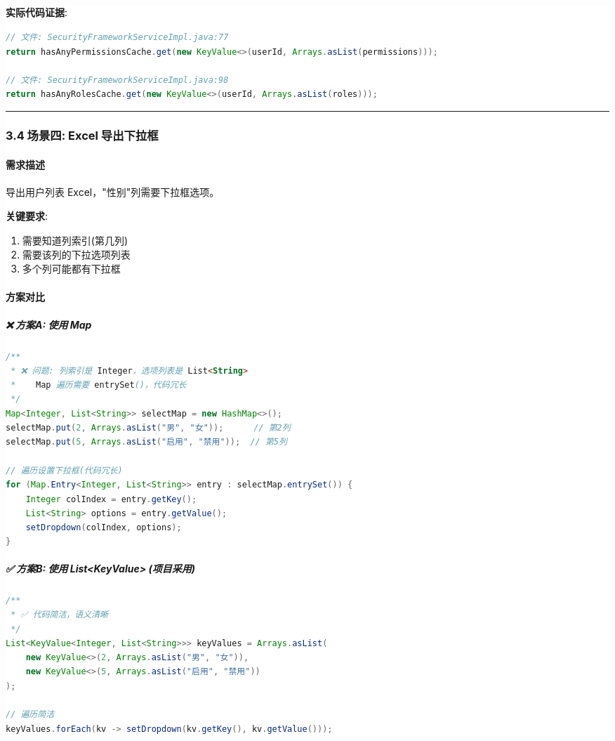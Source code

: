 **实际代码证据**:

```java
// 文件: SecurityFrameworkServiceImpl.java:77
return hasAnyPermissionsCache.get(new KeyValue<>(userId, Arrays.asList(permissions)));

// 文件: SecurityFrameworkServiceImpl.java:98
return hasAnyRolesCache.get(new KeyValue<>(userId, Arrays.asList(roles)));
```

---

### 3.4 场景四: Excel 导出下拉框

#### 需求描述

导出用户列表 Excel，"性别"列需要下拉框选项。

**关键要求**:
1. 需要知道列索引(第几列)
2. 需要该列的下拉选项列表
3. 多个列可能都有下拉框

#### 方案对比

##### ❌ 方案A: 使用 Map

```java
/**
 * ❌ 问题: 列索引是 Integer，选项列表是 List<String>
 *    Map 遍历需要 entrySet()，代码冗长
 */
Map<Integer, List<String>> selectMap = new HashMap<>();
selectMap.put(2, Arrays.asList("男", "女"));      // 第2列
selectMap.put(5, Arrays.asList("启用", "禁用"));  // 第5列

// 遍历设置下拉框(代码冗长)
for (Map.Entry<Integer, List<String>> entry : selectMap.entrySet()) {
    Integer colIndex = entry.getKey();
    List<String> options = entry.getValue();
    setDropdown(colIndex, options);
}
```

##### ✅ 方案B: 使用 List&lt;KeyValue&gt; (项目采用)

```java
/**
 * ✅ 代码简洁，语义清晰
 */
List<KeyValue<Integer, List<String>>> keyValues = Arrays.asList(
    new KeyValue<>(2, Arrays.asList("男", "女")),
    new KeyValue<>(5, Arrays.asList("启用", "禁用"))
);

// 遍历简洁
keyValues.forEach(kv -> setDropdown(kv.getKey(), kv.getValue()));
```

